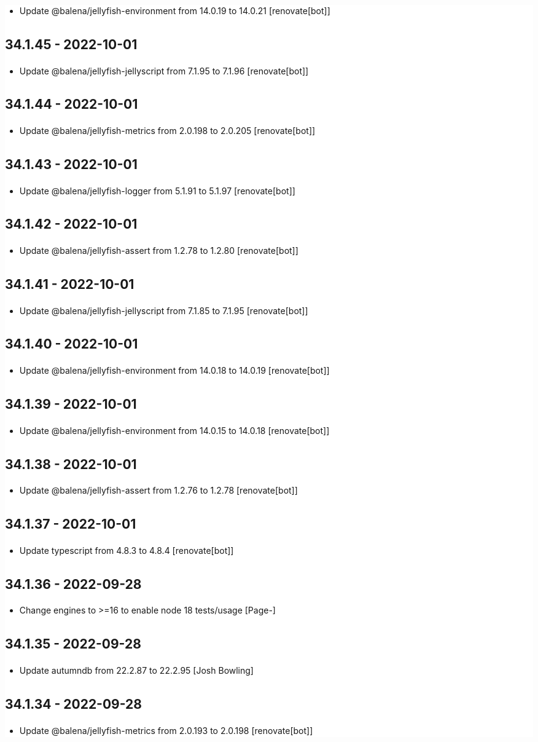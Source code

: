 * Update @balena/jellyfish-environment from 14.0.19 to 14.0.21 [renovate[bot]]

## 34.1.45 - 2022-10-01

* Update @balena/jellyfish-jellyscript from 7.1.95 to 7.1.96 [renovate[bot]]

## 34.1.44 - 2022-10-01

* Update @balena/jellyfish-metrics from 2.0.198 to 2.0.205 [renovate[bot]]

## 34.1.43 - 2022-10-01

* Update @balena/jellyfish-logger from 5.1.91 to 5.1.97 [renovate[bot]]

## 34.1.42 - 2022-10-01

* Update @balena/jellyfish-assert from 1.2.78 to 1.2.80 [renovate[bot]]

## 34.1.41 - 2022-10-01

* Update @balena/jellyfish-jellyscript from 7.1.85 to 7.1.95 [renovate[bot]]

## 34.1.40 - 2022-10-01

* Update @balena/jellyfish-environment from 14.0.18 to 14.0.19 [renovate[bot]]

## 34.1.39 - 2022-10-01

* Update @balena/jellyfish-environment from 14.0.15 to 14.0.18 [renovate[bot]]

## 34.1.38 - 2022-10-01

* Update @balena/jellyfish-assert from 1.2.76 to 1.2.78 [renovate[bot]]

## 34.1.37 - 2022-10-01

* Update typescript from 4.8.3 to 4.8.4 [renovate[bot]]

## 34.1.36 - 2022-09-28

* Change engines to >=16 to enable node 18 tests/usage [Page-]

## 34.1.35 - 2022-09-28

* Update autumndb from 22.2.87 to 22.2.95 [Josh Bowling]

## 34.1.34 - 2022-09-28

* Update @balena/jellyfish-metrics from 2.0.193 to 2.0.198 [renovate[bot]]
